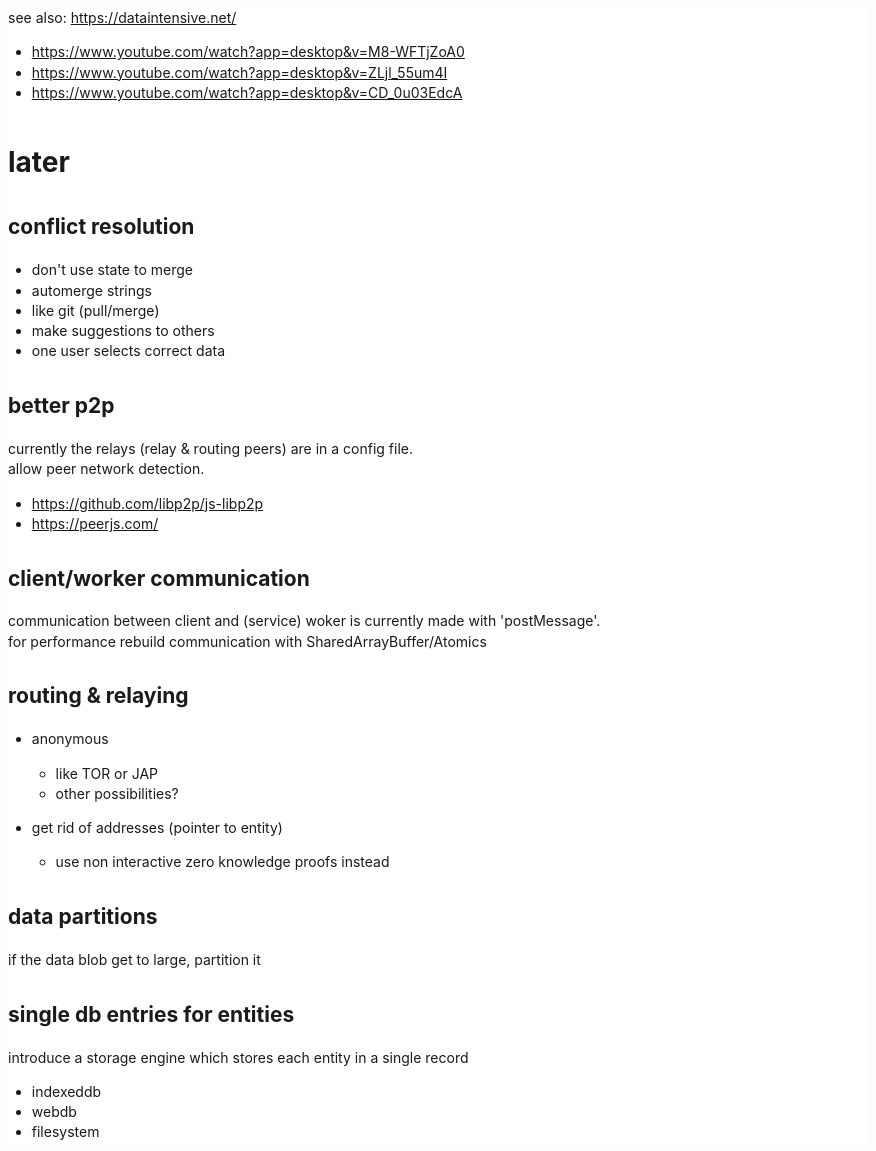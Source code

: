 see also: https://dataintensive.net/

- https://www.youtube.com/watch?app=desktop&v=M8-WFTjZoA0
- https://www.youtube.com/watch?app=desktop&v=ZLjl_55um4I
- https://www.youtube.com/watch?app=desktop&v=CD_0u03EdcA

# later

## conflict resolution

- don't use state to merge
- automerge strings
- like git (pull/merge)
- make suggestions to others
- one user selects correct data

## better p2p

currently the relays (relay & routing peers) are in a config file.  
allow peer network detection.

- https://github.com/libp2p/js-libp2p
- https://peerjs.com/

## client/worker communication

communication between client and (service) woker is currently made with 'postMessage'.  
for performance rebuild communication with SharedArrayBuffer/Atomics

## routing & relaying

- anonymous
  - like TOR or JAP
  - other possibilities?

- get rid of addresses (pointer to entity)
  - use non interactive zero knowledge proofs instead

## data partitions

if the data blob get to large, partition it 

## single db entries for entities

introduce a storage engine which stores each entity in a single record
- indexeddb 
- webdb
- filesystem

